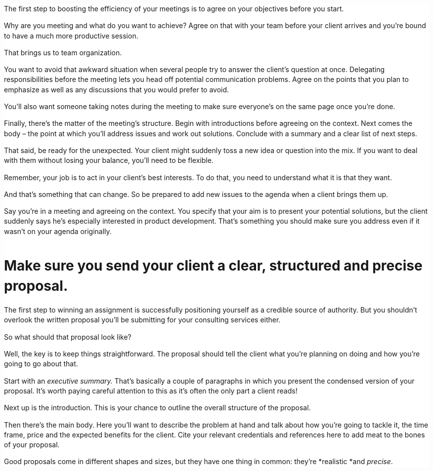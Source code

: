 The first step to boosting the efficiency of your meetings is to agree on your objectives before you start.

Why are you meeting and what do you want to achieve? Agree on that with your team before your client arrives and you’re bound to have a much more productive session.

That brings us to team organization.

You want to avoid that awkward situation when several people try to answer the client’s question at once. Delegating responsibilities before the meeting lets you head off potential communication problems. Agree on the points that you plan to emphasize as well as any discussions that you would prefer to avoid.

You’ll also want someone taking notes during the meeting to make sure everyone’s on the same page once you’re done.

Finally, there’s the matter of the meeting’s structure. Begin with introductions before agreeing on the context. Next comes the body – the point at which you’ll address issues and work out solutions. Conclude with a summary and a clear list of next steps.

That said, be ready for the unexpected. Your client might suddenly toss a new idea or question into the mix. If you want to deal with them without losing your balance, you’ll need to be flexible.

Remember, your job is to act in your client’s best interests. To do that, you need to understand what it is that they want.

And that’s something that can change. So be prepared to add new issues to the agenda when a client brings them up.

Say you’re in a meeting and agreeing on the context. You specify that your aim is to present your potential solutions, but the client suddenly says he’s especially interested in product development. That’s something you should make sure you address even if it wasn’t on your agenda originally.

# Make sure you send your client a clear, structured and precise proposal.

The first step to winning an assignment is successfully positioning yourself as a credible source of authority. But you shouldn’t overlook the written proposal you’ll be submitting for your consulting services either.

So what should that proposal look like?

Well, the key is to keep things straightforward. The proposal should tell the client what you’re planning on doing and how you’re going to go about that.

Start with an *executive summary.* That’s basically a couple of paragraphs in which you present the condensed version of your proposal. It’s worth paying careful attention to this as it’s often the only part a client reads!

Next up is the introduction. This is your chance to outline the overall structure of the proposal.

Then there’s the main body. Here you’ll want to describe the problem at hand and talk about how you’re going to tackle it, the time frame, price and the expected benefits for the client. Cite your relevant credentials and references here to add meat to the bones of your proposal.

Good proposals come in different shapes and sizes, but they have one thing in common: they’re *realistic *and *precise*.
